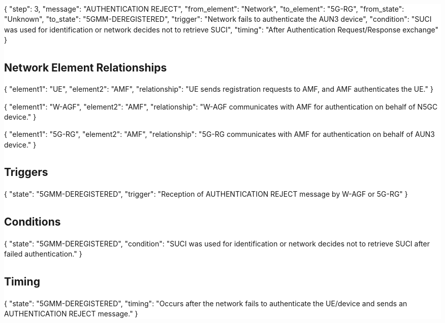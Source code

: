 {
  "step": 3,
  "message": "AUTHENTICATION REJECT",
  "from_element": "Network",
  "to_element": "5G-RG",
  "from_state": "Unknown",
  "to_state": "5GMM-DEREGISTERED",
  "trigger": "Network fails to authenticate the AUN3 device",
  "condition": "SUCI was used for identification or network decides not to retrieve SUCI",
  "timing": "After Authentication Request/Response exchange"
}

## Network Element Relationships

{
  "element1": "UE",
  "element2": "AMF",
  "relationship": "UE sends registration requests to AMF, and AMF authenticates the UE."
}

{
  "element1": "W-AGF",
  "element2": "AMF",
  "relationship": "W-AGF communicates with AMF for authentication on behalf of N5GC device."
}

{
  "element1": "5G-RG",
  "element2": "AMF",
  "relationship": "5G-RG communicates with AMF for authentication on behalf of AUN3 device."
}

## Triggers

{
  "state": "5GMM-DEREGISTERED",
  "trigger": "Reception of AUTHENTICATION REJECT message by W-AGF or 5G-RG"
}

## Conditions

{
  "state": "5GMM-DEREGISTERED",
  "condition": "SUCI was used for identification or network decides not to retrieve SUCI after failed authentication."
}

## Timing

{
  "state": "5GMM-DEREGISTERED",
  "timing": "Occurs after the network fails to authenticate the UE/device and sends an AUTHENTICATION REJECT message."
}

